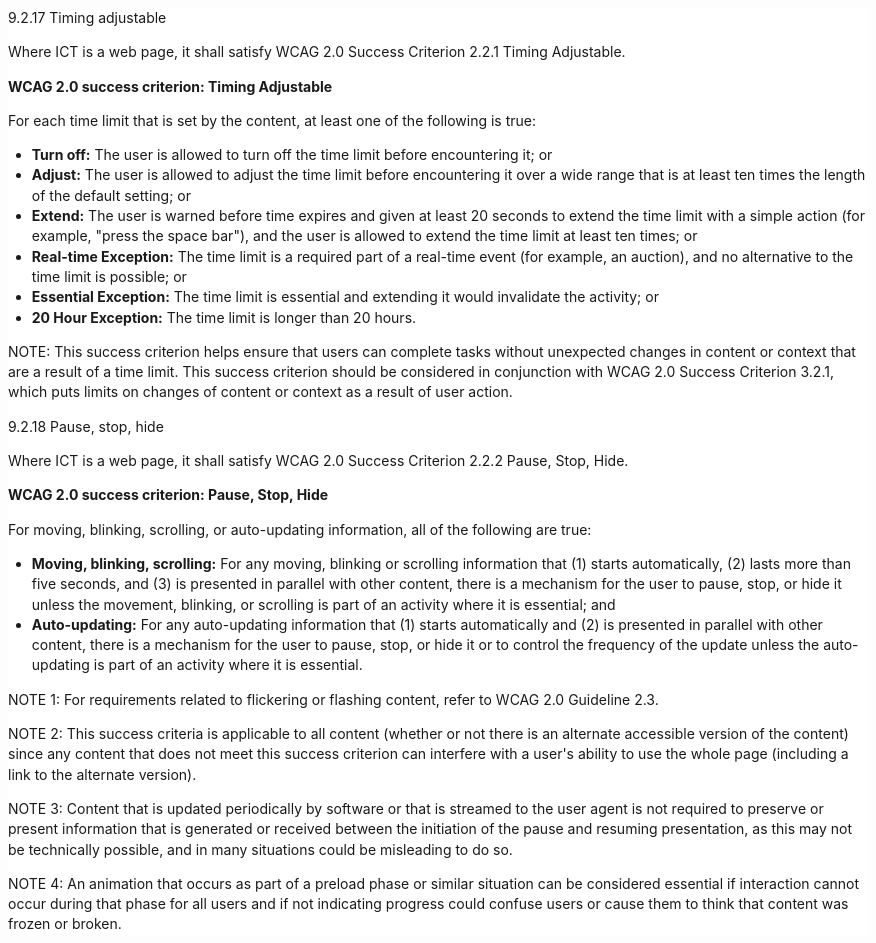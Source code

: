 9.2.17 Timing adjustable

Where ICT is a web page, it shall satisfy WCAG 2.0 Success Criterion 2.2.1 Timing Adjustable.

**WCAG 2.0 success criterion: Timing Adjustable**

For each time limit that is set by the content, at least one of the following is true:

*   **Turn off:** The user is allowed to turn off the time limit before encountering it; or
*   **Adjust:** The user is allowed to adjust the time limit before encountering it over a wide range that is at least ten times the length of the default setting; or
*   **Extend:** The user is warned before time expires and given at least 20 seconds to extend the time limit with a simple action (for example, "press the space bar"), and the user is allowed to extend the time limit at least ten times; or
*   **Real-time Exception:** The time limit is a required part of a real-time event (for example, an auction), and no alternative to the time limit is possible; or
*   **Essential Exception:** The time limit is essential and extending it would invalidate the activity; or
*   **20 Hour Exception:** The time limit is longer than 20 hours.

NOTE: This success criterion helps ensure that users can complete tasks without unexpected changes in content or context that are a result of a time limit. This success criterion should be considered in conjunction with WCAG 2.0 Success Criterion 3.2.1, which puts limits on changes of content or context as a result of user action.

9.2.18 Pause, stop, hide

Where ICT is a web page, it shall satisfy WCAG 2.0 Success Criterion 2.2.2 Pause, Stop, Hide.

**WCAG 2.0 success criterion: Pause, Stop, Hide**

For moving, blinking, scrolling, or auto-updating information, all of the following are true:

*   **Moving, blinking, scrolling:** For any moving, blinking or scrolling information that (1) starts automatically, (2) lasts more than five seconds, and (3) is presented in parallel with other content, there is a mechanism for the user to pause, stop, or hide it unless the movement, blinking, or scrolling is part of an activity where it is essential; and
*   **Auto-updating:** For any auto-updating information that (1) starts automatically and (2) is presented in parallel with other content, there is a mechanism for the user to pause, stop, or hide it or to control the frequency of the update unless the auto-updating is part of an activity where it is essential.

NOTE 1: For requirements related to flickering or flashing content, refer to WCAG 2.0 Guideline 2.3.

NOTE 2: This success criteria is applicable to all content (whether or not there is an alternate accessible version of the content) since any content that does not meet this success criterion can interfere with a user's ability to use the whole page (including a link to the alternate version).

NOTE 3: Content that is updated periodically by software or that is streamed to the user agent is not required to preserve or present information that is generated or received between the initiation of the pause and resuming presentation, as this may not be technically possible, and in many situations could be misleading to do so.

NOTE 4: An animation that occurs as part of a preload phase or similar situation can be considered essential if interaction cannot occur during that phase for all users and if not indicating progress could confuse users or cause them to think that content was frozen or broken.
